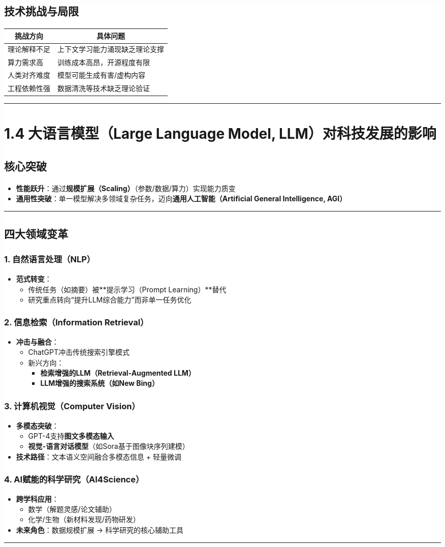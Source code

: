
## 技术挑战与局限  
| **挑战方向** | **具体问题**                   |
| ------------ | ------------------------------ |
| 理论解释不足 | 上下文学习能力涌现缺乏理论支撑 |
| 算力需求高   | 训练成本高昂，开源程度有限     |
| 人类对齐难度 | 模型可能生成有害/虚构内容      |
| 工程依赖性强 | 数据清洗等技术缺乏理论验证     |

---

# 1.4 大语言模型（Large Language Model, LLM）对科技发展的影响  

## 核心突破  
- **性能跃升**：通过**规模扩展（Scaling）**（参数/数据/算力）实现能力质变  
- **通用性突破**：单一模型解决多领域复杂任务，迈向**通用人工智能（Artificial General Intelligence, AGI）**  

---

## 四大领域变革  

### 1. **自然语言处理（NLP）**  
- **范式转变**：  
  - 传统任务（如摘要）被**提示学习（Prompt Learning）**替代  
  - 研究重点转向“提升LLM综合能力”而非单一任务优化  

### 2. **信息检索（Information Retrieval）**  
- **冲击与融合**：  
  - ChatGPT冲击传统搜索引擎模式  
  - 新兴方向：  
    - **检索增强的LLM（Retrieval-Augmented LLM）**  
    - **LLM增强的搜索系统（如New Bing）**  

### 3. **计算机视觉（Computer Vision）**  
- **多模态突破**：  
  - GPT-4支持**图文多模态输入**  
  - **视觉-语言对话模型**（如Sora基于图像块序列建模）  
- **技术路径**：文本语义空间融合多模态信息 + 轻量微调  

### 4. **AI赋能的科学研究（AI4Science）**  
- **跨学科应用**：  
  - 数学（解题灵感/论文辅助）  
  - 化学/生物（新材料发现/药物研发）  
- **未来角色**：数据规模扩展 → 科学研究的核心辅助工具  

---